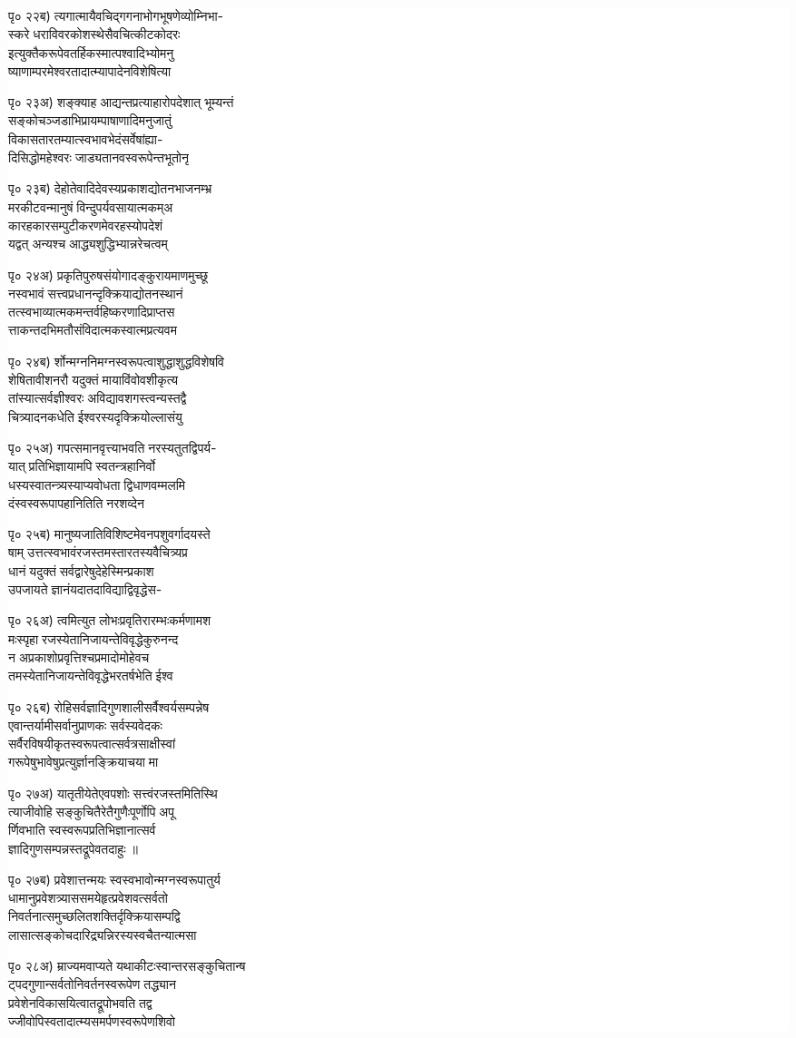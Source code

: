 पृ० २२ब) त्यगात्मायैवचिद्गगनाभोगभूषणेव्योम्निभा-  
स्करे धराविवरकोशस्थेसैवचित्कीटकोदरः   
इत्युक्तैकरूपेवतर्हिकस्मात्पश्वादिभ्योमनु  
ष्याणाम्परमेश्वरतादात्म्यापादेनविशेषित्या  
  
पृ० २३अ) शङ्क्याह आद्यन्तप्रत्याहारोपदेशात् भूम्यन्तं  
सङ्कोचञ्जडाभिप्रायम्पाषाणादिमनुजातुं  
विकासतारतम्यात्स्वभावभेदंसर्वेषांह्या-  
दिसिद्धोमहेश्वरः जाड्यतानवस्वरूपेन्तभूतोनृ  
  
पृ० २३ब) देहोतेवादिदेवस्यप्रकाशद्योतनभाजनम्भ्र  
मरकीटवन्मानुषं विन्दुपर्यवसायात्मकम्अ  
कारहकारसम्पुटीकरणमेवरहस्योपदेशं  
यद्वत् अन्यश्च आद्ध्यशुद्धिभ्यान्नरेचत्वम्   
  
पृ० २४अ) प्रकृतिपुरुषसंयोगादङ्कुरायमाणमुच्छू  
नस्वभावं सत्त्वप्रधानन्दृक्क्रियाद्योतनस्थानं  
तत्स्वभाव्यात्मकमन्तर्वहिष्करणादिप्राप्तस  
त्ताकन्तदभिमतौसंविदात्मकस्वात्मप्रत्यवम  
  
पृ० २४ब) र्शोन्मग्ननिमग्नस्वरूपत्वाशुद्धाशुद्धविशेषवि  
शेषितावीशनरौ यदुक्तं मायाविंवोवशीकृत्य  
तांस्यात्सर्वज्ञीश्वरः अविद्यावशगस्त्वन्यस्तद्वै  
चित्र्यादनकधेति ईश्वरस्यदृक्क्रियोल्लासंयु  
  
पृ० २५अ) गपत्समानवृत्त्याभवति नरस्यतुतद्विपर्य-  
यात् प्रतिभिज्ञायामपि स्वतन्त्रहानिर्वो  
धस्यस्वातन्त्र्यस्याप्यवोधता द्विधाणवम्मलमि  
दंस्वस्वरूपापहानितिति नरशव्देन  
  
पृ० २५ब) मानुष्यजातिविशिष्टमेवनपशुवर्गादयस्ते  
षाम् उत्तत्स्वभावंरजस्तमस्तारतस्यवैचित्र्यप्र  
धानं यदुक्तं सर्वद्वारेषुदेहेस्मिन्प्रकाश  
उपजायते ज्ञानंयदातदाविद्याद्विवृद्धेस-  
  
पृ० २६अ) त्वमित्युत लोभःप्रवृतिरारम्भःकर्मणामश  
मःस्पृहा रजस्येतानिजायन्तेविवृद्धेकुरुनन्द  
न अप्रकाशोप्रवृत्तिश्चप्रमादोमोहेवच   
तमस्येतानिजायन्तेविवृद्धेभरतर्षभेति ईश्व  
  
पृ० २६ब) रोहिसर्वज्ञादिगुणशालीसर्वैश्वर्यसम्पन्नेष  
एवान्तर्यामीसर्वानुप्राणकः सर्वस्यवेदकः  
सर्वैरविषयीकृतस्वरूपत्वात्सर्वत्रसाक्षीस्वां  
गरूपेषुभावेषुप्रत्युर्ज्ञानङ्क्रियाचया मा  
  
पृ० २७अ) यातृतीयेतेएवपशोः सत्त्वंरजस्तमितिस्थि  
त्याजीवोहि सङ्कुचितैरेतैगुणैःपूर्णोपि अपू  
र्णिवभाति स्वस्वरूपप्रतिभिज्ञानात्सर्व  
ज्ञादिगुणसम्पन्नस्तद्रूपेवतदाहुः ॥  
  
पृ० २७ब) प्रवेशात्तन्मयः स्वस्वभावोन्मग्नस्वरूपातुर्य  
धामानुप्रवेशत्र्याससमयेहृत्प्रवेशवत्सर्वतो  
निवर्तनात्समुच्छलितशक्तिर्दृक्क्रियासम्पद्वि  
लासात्सङ्कोचदारिद्र्यन्निरस्यस्वचैतन्यात्मसा  
  
पृ० २८अ) म्राज्यमवाप्यते यथाकीटःस्वान्तरसङ्कुचितान्ष  
ट्पदगुणान्सर्वतोनिवर्तनस्वरूपेण तद्ध्यान  
प्रवेशेनविकासयित्वातद्रूपोभवति तद्व  
ज्जीवोपिस्वतादात्म्यसमर्पणस्वरूपेणशिवो  
  